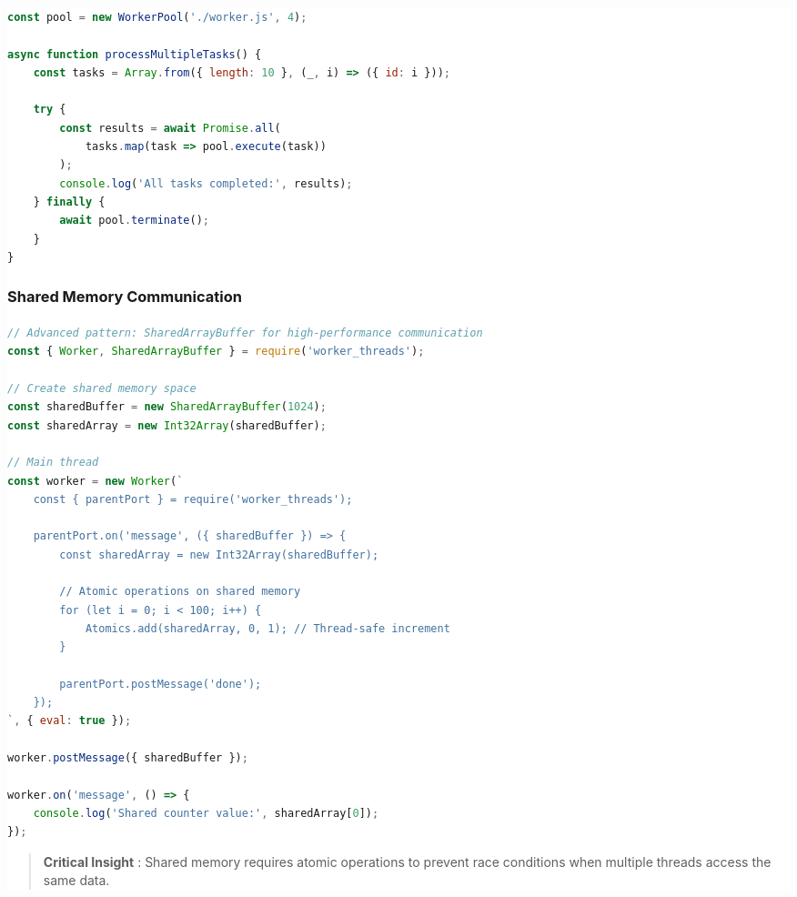 ```javascript
const pool = new WorkerPool('./worker.js', 4);

async function processMultipleTasks() {
    const tasks = Array.from({ length: 10 }, (_, i) => ({ id: i }));
  
    try {
        const results = await Promise.all(
            tasks.map(task => pool.execute(task))
        );
        console.log('All tasks completed:', results);
    } finally {
        await pool.terminate();
    }
}
```

### Shared Memory Communication

```javascript
// Advanced pattern: SharedArrayBuffer for high-performance communication
const { Worker, SharedArrayBuffer } = require('worker_threads');

// Create shared memory space
const sharedBuffer = new SharedArrayBuffer(1024);
const sharedArray = new Int32Array(sharedBuffer);

// Main thread
const worker = new Worker(`
    const { parentPort } = require('worker_threads');
  
    parentPort.on('message', ({ sharedBuffer }) => {
        const sharedArray = new Int32Array(sharedBuffer);
      
        // Atomic operations on shared memory
        for (let i = 0; i < 100; i++) {
            Atomics.add(sharedArray, 0, 1); // Thread-safe increment
        }
      
        parentPort.postMessage('done');
    });
`, { eval: true });

worker.postMessage({ sharedBuffer });

worker.on('message', () => {
    console.log('Shared counter value:', sharedArray[0]);
});
```

> **Critical Insight** : Shared memory requires atomic operations to prevent race conditions when multiple threads access the same data.
